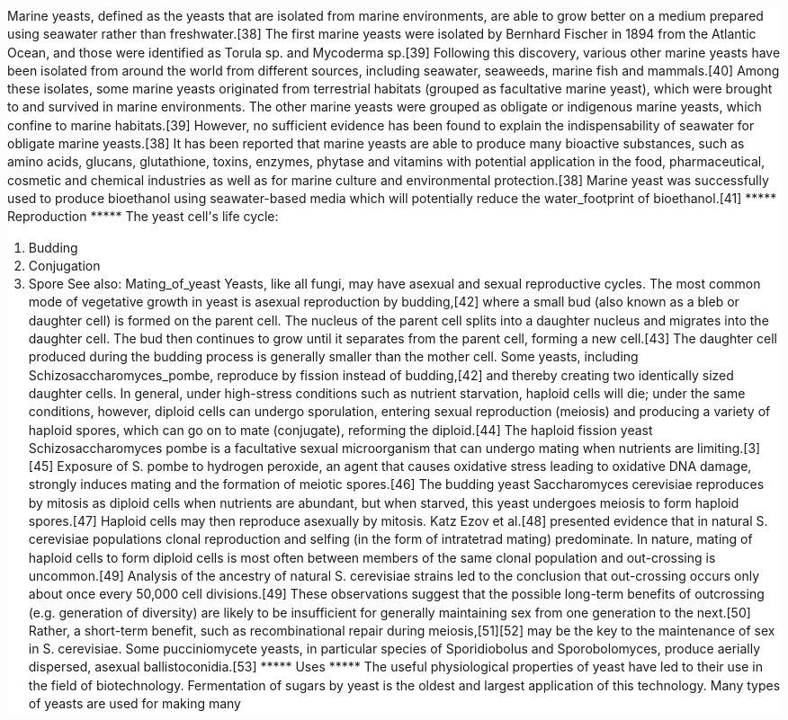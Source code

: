Marine yeasts, defined as the yeasts that are isolated from marine
environments, are able to grow better on a medium prepared using seawater
rather than freshwater.[38] The first marine yeasts were isolated by Bernhard
Fischer in 1894 from the Atlantic Ocean, and those were identified as Torula
sp. and Mycoderma sp.[39] Following this discovery, various other marine yeasts
have been isolated from around the world from different sources, including
seawater, seaweeds, marine fish and mammals.[40] Among these isolates, some
marine yeasts originated from terrestrial habitats (grouped as facultative
marine yeast), which were brought to and survived in marine environments. The
other marine yeasts were grouped as obligate or indigenous marine yeasts, which
confine to marine habitats.[39] However, no sufficient evidence has been found
to explain the indispensability of seawater for obligate marine yeasts.[38] It
has been reported that marine yeasts are able to produce many bioactive
substances, such as amino acids, glucans, glutathione, toxins, enzymes, phytase
and vitamins with potential application in the food, pharmaceutical, cosmetic
and chemical industries as well as for marine culture and environmental
protection.[38] Marine yeast was successfully used to produce bioethanol using
seawater-based media which will potentially reduce the water_footprint of
bioethanol.[41]
***** Reproduction *****
The yeast cell's life cycle:
   1. Budding
   2. Conjugation
   3. Spore
See also: Mating_of_yeast
Yeasts, like all fungi, may have asexual and sexual reproductive cycles. The
most common mode of vegetative growth in yeast is asexual reproduction by
budding,[42] where a small bud (also known as a bleb or daughter cell) is
formed on the parent cell. The nucleus of the parent cell splits into a
daughter nucleus and migrates into the daughter cell. The bud then continues to
grow until it separates from the parent cell, forming a new cell.[43] The
daughter cell produced during the budding process is generally smaller than the
mother cell. Some yeasts, including Schizosaccharomyces_pombe, reproduce by
fission instead of budding,[42] and thereby creating two identically sized
daughter cells.
In general, under high-stress conditions such as nutrient starvation, haploid
cells will die; under the same conditions, however, diploid cells can undergo
sporulation, entering sexual reproduction (meiosis) and producing a variety of
haploid spores, which can go on to mate (conjugate), reforming the diploid.[44]
The haploid fission yeast Schizosaccharomyces pombe is a facultative sexual
microorganism that can undergo mating when nutrients are limiting.[3][45]
Exposure of S. pombe to hydrogen peroxide, an agent that causes oxidative
stress leading to oxidative DNA damage, strongly induces mating and the
formation of meiotic spores.[46] The budding yeast Saccharomyces cerevisiae
reproduces by mitosis as diploid cells when nutrients are abundant, but when
starved, this yeast undergoes meiosis to form haploid spores.[47] Haploid cells
may then reproduce asexually by mitosis. Katz Ezov et al.[48] presented
evidence that in natural S. cerevisiae populations clonal reproduction and
selfing (in the form of intratetrad mating) predominate. In nature, mating of
haploid cells to form diploid cells is most often between members of the same
clonal population and out-crossing is uncommon.[49] Analysis of the ancestry of
natural S. cerevisiae strains led to the conclusion that out-crossing occurs
only about once every 50,000 cell divisions.[49] These observations suggest
that the possible long-term benefits of outcrossing (e.g. generation of
diversity) are likely to be insufficient for generally maintaining sex from one
generation to the next.[50] Rather, a short-term benefit, such as
recombinational repair during meiosis,[51][52] may be the key to the
maintenance of sex in S. cerevisiae.
Some pucciniomycete yeasts, in particular species of Sporidiobolus and
Sporobolomyces, produce aerially dispersed, asexual ballistoconidia.[53]
***** Uses *****
The useful physiological properties of yeast have led to their use in the field
of biotechnology. Fermentation of sugars by yeast is the oldest and largest
application of this technology. Many types of yeasts are used for making many